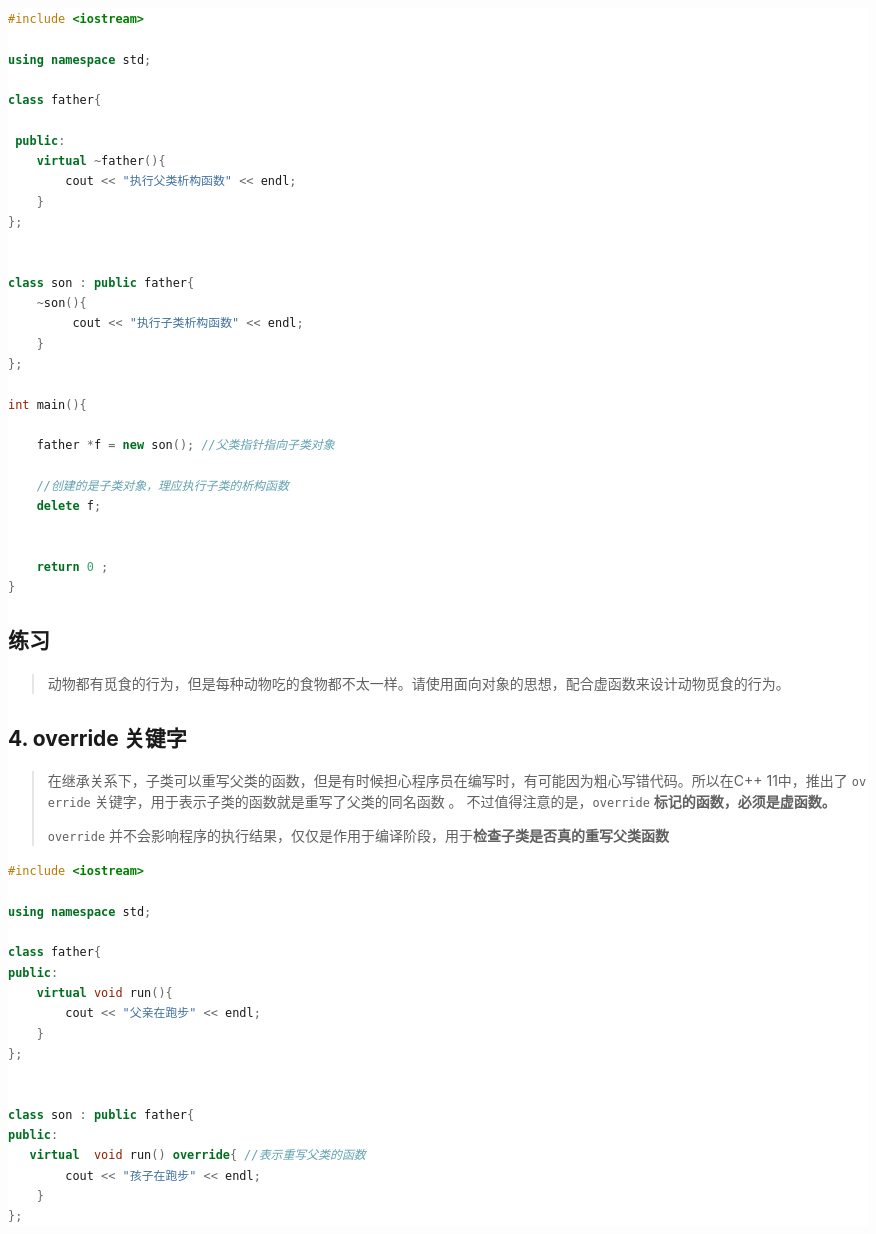 ```cpp
#include <iostream>

using namespace std;

class father{

 public: 
    virtual ~father(){
        cout << "执行父类析构函数" << endl;
    }
};


class son : public father{
    ~son(){
         cout << "执行子类析构函数" << endl;
    }
};

int main(){
    
    father *f = new son(); //父类指针指向子类对象 
    
    //创建的是子类对象，理应执行子类的析构函数
    delete f;
    
    
    return 0 ;
}
```

## 练习

> 动物都有觅食的行为，但是每种动物吃的食物都不太一样。请使用面向对象的思想，配合虚函数来设计动物觅食的行为。

## 4. override 关键字

> 在继承关系下，子类可以重写父类的函数，但是有时候担心程序员在编写时，有可能因为粗心写错代码。所以在C++ 11中，推出了 `override` 关键字，用于表示子类的函数就是重写了父类的同名函数 。 不过值得注意的是，`override` **标记的函数，必须是虚函数。**
>
> `override` 并不会影响程序的执行结果，仅仅是作用于编译阶段，用于**检查子类是否真的重写父类函数**

```cpp
#include <iostream>

using namespace std;

class father{
public:
    virtual void run(){
        cout << "父亲在跑步" << endl;
    }
};


class son : public father{
public:
   virtual  void run() override{ //表示重写父类的函数
        cout << "孩子在跑步" << endl;
    }
};
```
